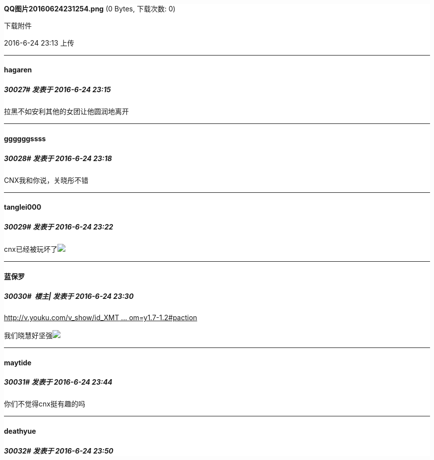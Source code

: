 <strong>QQ图片20160624231254.png</strong> (0 Bytes, 下载次数: 0)

下载附件

2016-6-24 23:13 上传


-----

####  hagaren  
##### 30027#       发表于 2016-6-24 23:15


拉黑不如安利其他的女团让他圆润地离开


-----

####  ggggggssss  
##### 30028#       发表于 2016-6-24 23:18


CNX我和你说，关晓彤不错


-----

####  tanglei000  
##### 30029#       发表于 2016-6-24 23:22


cnx已经被玩坏了<img src="https://static.saraba1st.com/image/smiley/face/12.gif" referrerpolicy="no-referrer">


-----

####  蓝保罗  
##### 30030#         楼主| 发表于 2016-6-24 23:30


[http://v.youku.com/v_show/id_XMT ... om=y1.7-1.2#paction](http://v.youku.com/v_show/id_XMTYxOTYwNDk4OA==.html?from=y1.7-1.2#paction)


我们晓慧好坚强<img src="https://static.saraba1st.com/image/smiley/face/178.gif" referrerpolicy="no-referrer">


-----

####  maytide  
##### 30031#       发表于 2016-6-24 23:44


你们不觉得cnx挺有趣的吗


-----

####  deathyue  
##### 30032#       发表于 2016-6-24 23:50
